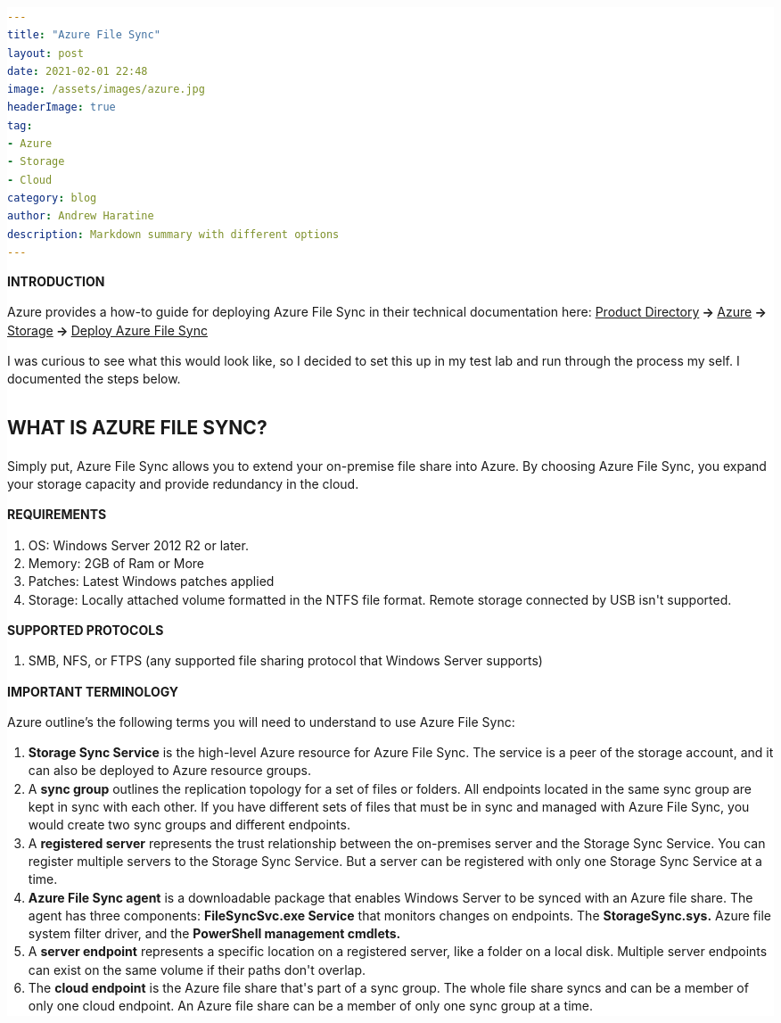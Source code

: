```yaml
---
title: "Azure File Sync"
layout: post
date: 2021-02-01 22:48
image: /assets/images/azure.jpg
headerImage: true
tag:
- Azure
- Storage
- Cloud
category: blog
author: Andrew Haratine
description: Markdown summary with different options
---
```



<b>INTRODUCTION</b>

Azure provides a how-to guide for deploying Azure File Sync in their technical documentation here: 
<a href="https://docs.microsoft.com/en-us/documentation/">Product Directory</a><b> -> </b><a href="https://docs.microsoft.com/en-us/azure/?product=featured">Azure</a><b> -> </b><a href="https://docs.microsoft.com/en-us/azure/?product=storage">Storage</a><b> -> </b><a href="https://docs.microsoft.com/en-us/azure/storage/files/">Deploy Azure File Sync</a> 

I was curious to see what this would look like, so I decided to set this up in my test lab and run through the process my self. I documented the steps below.


<h2><b>WHAT IS AZURE FILE SYNC?</b></h2>

Simply put, Azure File Sync allows you to extend your on-premise file share into Azure. By choosing Azure File Sync, you expand your storage capacity and provide redundancy in the cloud.

<b>REQUIREMENTS</b>

1. OS: Windows Server 2012 R2 or later.
2. Memory: 2GB of Ram or More
3. Patches: Latest Windows patches applied
4. Storage: Locally attached volume formatted in the NTFS file format. Remote storage connected by USB isn't supported.

<b>SUPPORTED PROTOCOLS</b>

1. SMB, NFS, or FTPS (any supported file sharing protocol that Windows Server supports)

<b>IMPORTANT TERMINOLOGY</b>

Azure outline’s the following terms you will need to understand to use Azure File Sync:

1. <b>Storage Sync Service</b> is the high-level Azure resource for Azure File Sync. The service is a peer of the storage account, and it can also be deployed to Azure resource groups.
2. A <b>sync group</b> outlines the replication topology for a set of files or folders. All endpoints located in the same sync group are kept in sync with each other. If you have different sets of files that must be in sync and managed with Azure File Sync, you would create two sync groups and different endpoints.
3. A <b>registered server</b> represents the trust relationship between the on-premises server and the Storage Sync Service. You can register multiple servers to the Storage Sync Service. But a server can be registered with only one Storage Sync Service at a time.
4. <b>Azure File Sync agent</b> is a downloadable package that enables Windows Server to be synced with an Azure file share. The agent has three components:
   <b>FileSyncSvc.exe Service</b> that monitors changes on endpoints. The <b>StorageSync.sys.</b> Azure file system filter driver, and the <b> PowerShell management cmdlets.</b>
5. A <b>server endpoint</b> represents a specific location on a registered server, like a folder on a local disk. Multiple server endpoints can exist on the same volume if their paths don't overlap.
6. The <b>cloud endpoint</b> is the Azure file share that's part of a sync group. The whole file share syncs and can be a member of only one cloud endpoint. An Azure file share can be a member of only one sync group at a time.